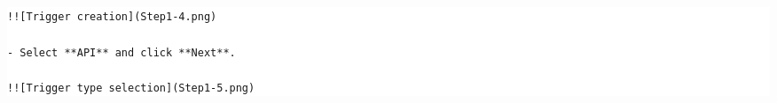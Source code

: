     !![Trigger creation](Step1-4.png)

    - Select **API** and click **Next**.

    !![Trigger type selection](Step1-5.png)
